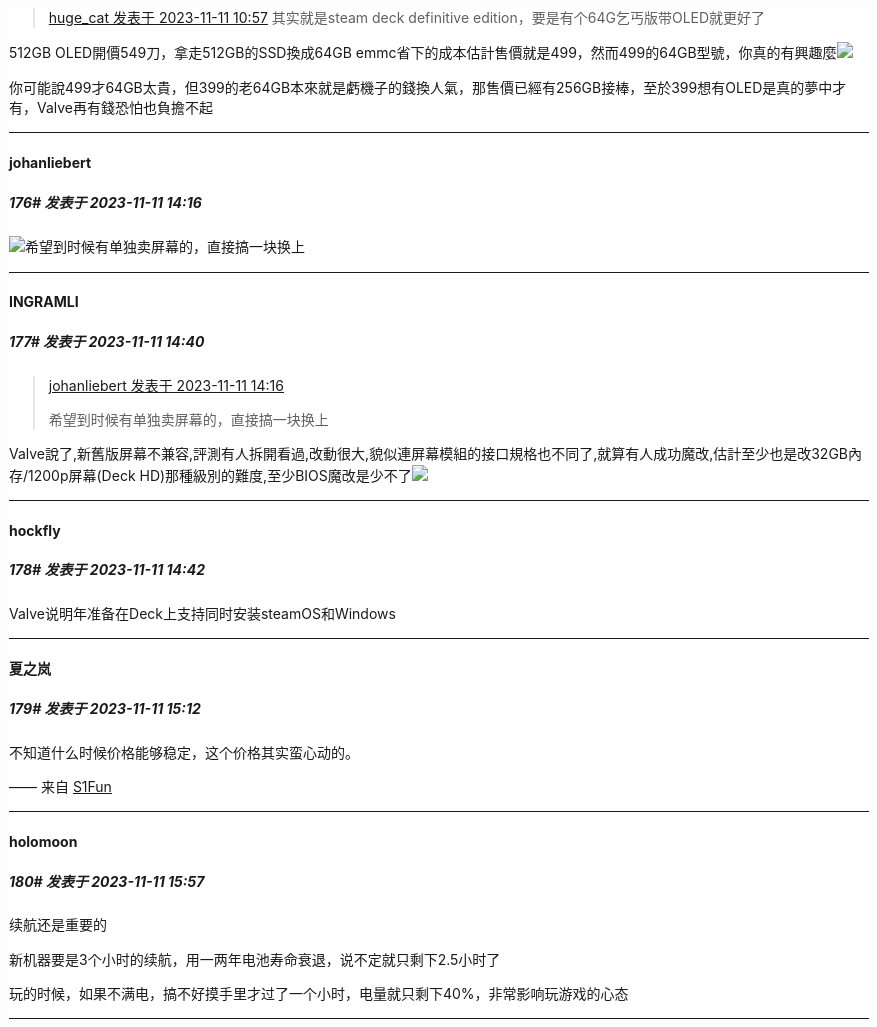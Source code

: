 <blockquote><a href="httphttps://bbs.saraba1st.com/2b/forum.php?mod=redirect&amp;goto=findpost&amp;pid=63011287&amp;ptid=2160139" target="_blank">huge_cat 发表于 2023-11-11 10:57</a>
其实就是steam deck definitive edition，要是有个64G乞丐版带OLED就更好了</blockquote>
512GB OLED開價549刀，拿走512GB的SSD換成64GB emmc省下的成本估計售價就是499，然而499的64GB型號，你真的有興趣麼<img src="https://static.saraba1st.com/image/smiley/face2017/001.png" referrerpolicy="no-referrer">

你可能說499才64GB太貴，但399的老64GB本來就是虧機子的錢換人氣，那售價已經有256GB接棒，至於399想有OLED是真的夢中才有，Valve再有錢恐怕也負擔不起

*****

####  johanliebert  
##### 176#       发表于 2023-11-11 14:16

<img src="https://static.saraba1st.com/image/smiley/face2017/001.png" referrerpolicy="no-referrer">希望到时候有单独卖屏幕的，直接搞一块换上

*****

####  INGRAMLI  
##### 177#       发表于 2023-11-11 14:40

<blockquote><a href="httphttps://bbs.saraba1st.com/2b/forum.php?mod=redirect&amp;goto=findpost&amp;pid=63012995&amp;ptid=2160139" target="_blank">johanliebert 发表于 2023-11-11 14:16</a>

希望到时候有单独卖屏幕的，直接搞一块换上</blockquote>
Valve說了,新舊版屏幕不兼容,評測有人拆開看過,改動很大,貌似連屏幕模組的接口規格也不同了,就算有人成功魔改,估計至少也是改32GB內存/1200p屏幕(Deck HD)那種級別的難度,至少BIOS魔改是少不了<img src="https://static.saraba1st.com/image/smiley/face2017/001.png" referrerpolicy="no-referrer">

*****

####  hockfly  
##### 178#       发表于 2023-11-11 14:42

Valve说明年准备在Deck上支持同时安装steamOS和Windows

*****

####  夏之岚  
##### 179#       发表于 2023-11-11 15:12

不知道什么时候价格能够稳定，这个价格其实蛮心动的。

—— 来自 [S1Fun](https://s1fun.koalcat.com)

*****

####  holomoon  
##### 180#       发表于 2023-11-11 15:57

续航还是重要的

新机器要是3个小时的续航，用一两年电池寿命衰退，说不定就只剩下2.5小时了

玩的时候，如果不满电，搞不好摸手里才过了一个小时，电量就只剩下40%，非常影响玩游戏的心态


*****
